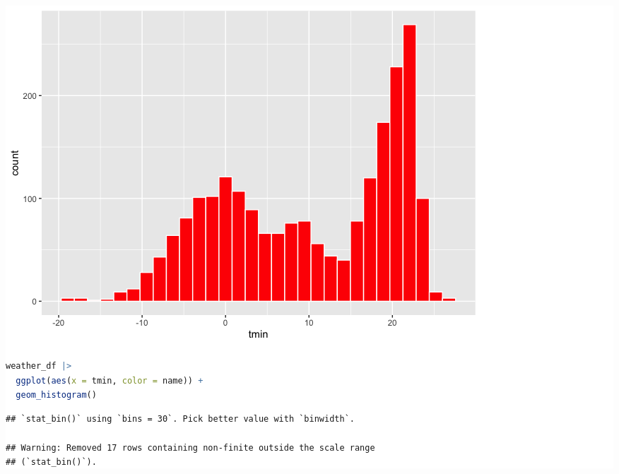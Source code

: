 ![](inc_viz_eda_092525_files/figure-gfm/unnamed-chunk-14-1.png)

``` r
weather_df |> 
  ggplot(aes(x = tmin, color = name)) +
  geom_histogram()
```

    ## `stat_bin()` using `bins = 30`. Pick better value with `binwidth`.

    ## Warning: Removed 17 rows containing non-finite outside the scale range
    ## (`stat_bin()`).
